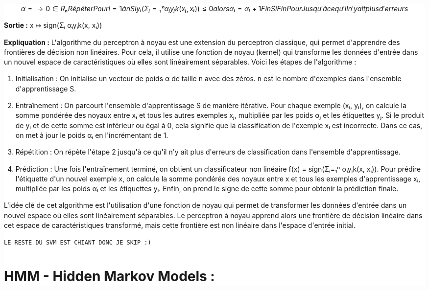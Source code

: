```math
α = → 0 ∈ Rₙ
Répéter
  Pour i = 1 à n
    Si yᵢ(Σⱼ=₁ⁿ αⱼyⱼk(xⱼ, xᵢ)) ≤ 0 alors
      αᵢ = αᵢ + 1
    FinSi
  FinPour
Jusqu'à ce qu'il n'y ait plus d'erreurs
```

**Sortie :** x ↦ sign(Σᵢ αᵢyᵢk(x, xᵢ))

**Expliquation :**
L'algorithme du perceptron à noyau est une extension du perceptron classique, qui permet d'apprendre des frontières de décision non linéaires. Pour cela, il utilise une fonction de noyau (kernel) qui transforme les données d'entrée dans un nouvel espace de caractéristiques où elles sont linéairement séparables. Voici les étapes de l'algorithme :

1. Initialisation : On initialise un vecteur de poids α de taille n avec des zéros. n est le nombre d'exemples dans l'ensemble d'apprentissage S.

2. Entraînement : On parcourt l'ensemble d'apprentissage S de manière itérative. Pour chaque exemple (xᵢ, yᵢ), on calcule la somme pondérée des noyaux entre xᵢ et tous les autres exemples xⱼ, multipliée par les poids αⱼ et les étiquettes yⱼ. Si le produit de yᵢ et de cette somme est inférieur ou égal à 0, cela signifie que la classification de l'exemple xᵢ est incorrecte. Dans ce cas, on met à jour le poids αᵢ en l'incrémentant de 1.

3. Répétition : On répète l'étape 2 jusqu'à ce qu'il n'y ait plus d'erreurs de classification dans l'ensemble d'apprentissage.

4. Prédiction : Une fois l'entraînement terminé, on obtient un classificateur non linéaire f(x) = sign(Σᵢ=₁ⁿ αᵢyᵢk(x, xᵢ)). Pour prédire l'étiquette d'un nouvel exemple x, on calcule la somme pondérée des noyaux entre x et tous les exemples d'apprentissage xᵢ, multipliée par les poids αᵢ et les étiquettes yᵢ. Enfin, on prend le signe de cette somme pour obtenir la prédiction finale.

L'idée clé de cet algorithme est l'utilisation d'une fonction de noyau qui permet de transformer les données d'entrée dans un nouvel espace où elles sont linéairement séparables. Le perceptron à noyau apprend alors une frontière de décision linéaire dans cet espace de caractéristiques transformé, mais cette frontière est non linéaire dans l'espace d'entrée initial.


```
LE RESTE DU SVM EST CHIANT DONC JE SKIP :)
```


# HMM - Hidden Markov Models :





